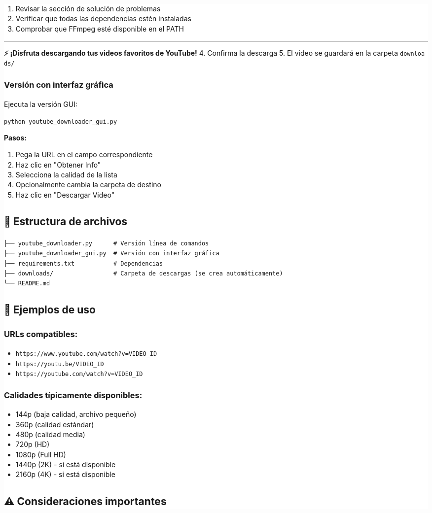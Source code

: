1. Revisar la sección de solución de problemas
2. Verificar que todas las dependencias estén instaladas
3. Comprobar que FFmpeg esté disponible en el PATH

---

**⚡ ¡Disfruta descargando tus videos favoritos de YouTube!**
4. Confirma la descarga
5. El video se guardará en la carpeta `downloads/`

### Versión con interfaz gráfica

Ejecuta la versión GUI:
```bash
python youtube_downloader_gui.py
```

**Pasos:**
1. Pega la URL en el campo correspondiente
2. Haz clic en "Obtener Info"
3. Selecciona la calidad de la lista
4. Opcionalmente cambia la carpeta de destino
5. Haz clic en "Descargar Video"

## 📁 Estructura de archivos

```
├── youtube_downloader.py      # Versión línea de comandos
├── youtube_downloader_gui.py  # Versión con interfaz gráfica
├── requirements.txt           # Dependencias
├── downloads/                 # Carpeta de descargas (se crea automáticamente)
└── README.md
```

## 🎯 Ejemplos de uso

### URLs compatibles:
- `https://www.youtube.com/watch?v=VIDEO_ID`
- `https://youtu.be/VIDEO_ID`
- `https://youtube.com/watch?v=VIDEO_ID`

### Calidades típicamente disponibles:
- 144p (baja calidad, archivo pequeño)
- 360p (calidad estándar)
- 480p (calidad media)
- 720p (HD)
- 1080p (Full HD)
- 1440p (2K) - si está disponible
- 2160p (4K) - si está disponible

## ⚠️ Consideraciones importantes
